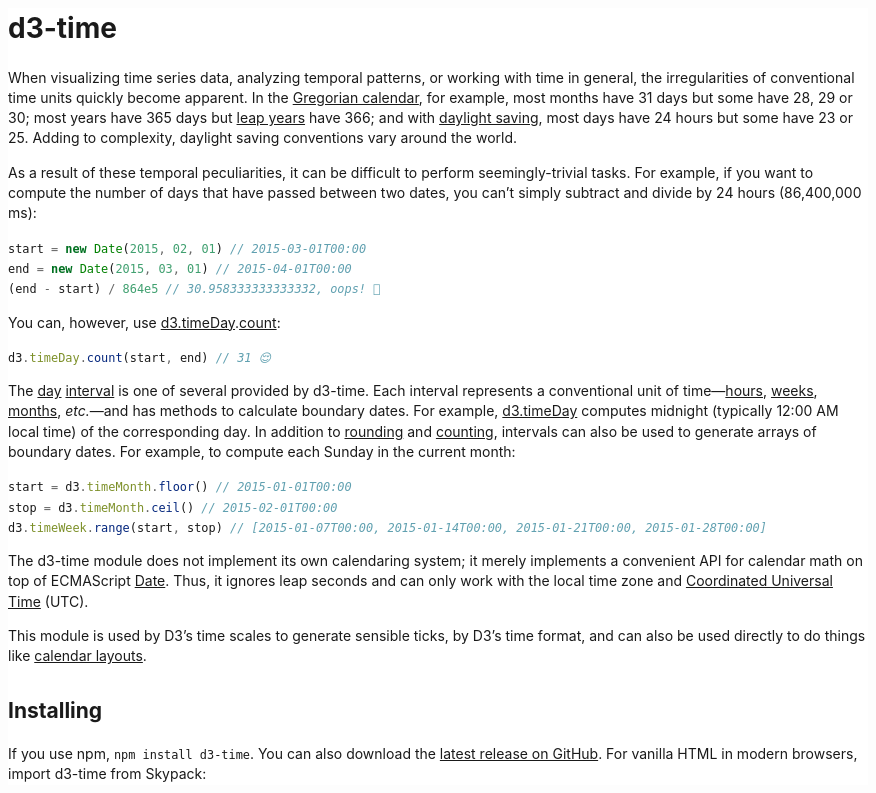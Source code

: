 # d3-time

When visualizing time series data, analyzing temporal patterns, or working with time in general, the irregularities of conventional time units quickly become apparent. In the [Gregorian calendar](https://en.wikipedia.org/wiki/Gregorian_calendar), for example, most months have 31 days but some have 28, 29 or 30; most years have 365 days but [leap years](https://en.wikipedia.org/wiki/Leap_year) have 366; and with [daylight saving](https://en.wikipedia.org/wiki/Daylight_saving_time), most days have 24 hours but some have 23 or 25. Adding to complexity, daylight saving conventions vary around the world.

As a result of these temporal peculiarities, it can be difficult to perform seemingly-trivial tasks. For example, if you want to compute the number of days that have passed between two dates, you can’t simply subtract and divide by 24 hours (86,400,000 ms):

```js
start = new Date(2015, 02, 01) // 2015-03-01T00:00
end = new Date(2015, 03, 01) // 2015-04-01T00:00
(end - start) / 864e5 // 30.958333333333332, oops! 🤯
```

You can, however, use [d3.timeDay](#timeDay).[count](#interval_count):

```js
d3.timeDay.count(start, end) // 31 😌
```

The [day](#day) [interval](#api-reference) is one of several provided by d3-time. Each interval represents a conventional unit of time—[hours](#timeHour), [weeks](#timeWeek), [months](#timeMonth), *etc.*—and has methods to calculate boundary dates. For example, [d3.timeDay](#timeDay) computes midnight (typically 12:00 AM local time) of the corresponding day. In addition to [rounding](#interval_round) and [counting](#interval_count), intervals can also be used to generate arrays of boundary dates. For example, to compute each Sunday in the current month:

```js
start = d3.timeMonth.floor() // 2015-01-01T00:00
stop = d3.timeMonth.ceil() // 2015-02-01T00:00
d3.timeWeek.range(start, stop) // [2015-01-07T00:00, 2015-01-14T00:00, 2015-01-21T00:00, 2015-01-28T00:00]
```

The d3-time module does not implement its own calendaring system; it merely implements a convenient API for calendar math on top of ECMAScript [Date](https://developer.mozilla.org/en-US/docs/Web/JavaScript/Reference/Global_Objects/Date). Thus, it ignores leap seconds and can only work with the local time zone and [Coordinated Universal Time](https://en.wikipedia.org/wiki/Coordinated_Universal_Time) (UTC).

This module is used by D3’s time scales to generate sensible ticks, by D3’s time format, and can also be used directly to do things like [calendar layouts](http://bl.ocks.org/mbostock/4063318).

## Installing

If you use npm, `npm install d3-time`. You can also download the [latest release on GitHub](https://github.com/d3/d3-time/releases/latest). For vanilla HTML in modern browsers, import d3-time from Skypack:
